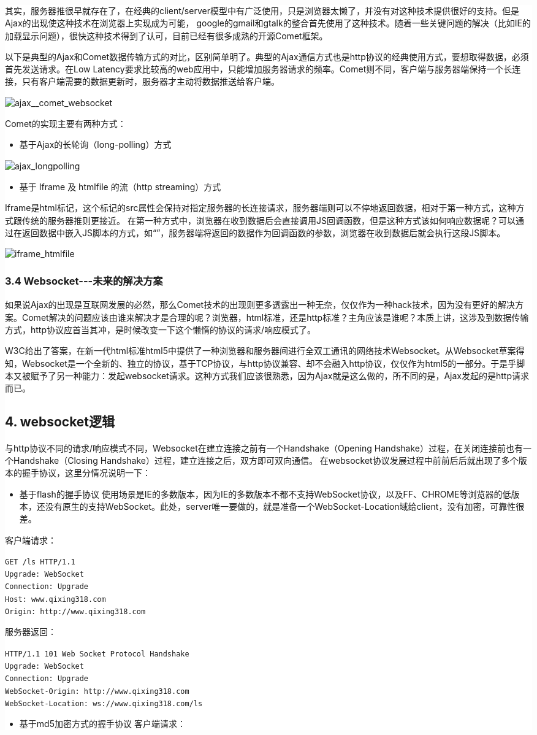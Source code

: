 其实，服务器推很早就存在了，在经典的client/server模型中有广泛使用，只是浏览器太懒了，并没有对这种技术提供很好的支持。但是Ajax的出现使这种技术在浏览器上实现成为可能， google的gmail和gtalk的整合首先使用了这种技术。随着一些关键问题的解决（比如IE的加载显示问题），很快这种技术得到了认可，目前已经有很多成熟的开源Comet框架。

以下是典型的Ajax和Comet数据传输方式的对比，区别简单明了。典型的Ajax通信方式也是http协议的经典使用方式，要想取得数据，必须首先发送请求。在Low Latency要求比较高的web应用中，只能增加服务器请求的频率。Comet则不同，客户端与服务器端保持一个长连接，只有客户端需要的数据更新时，服务器才主动将数据推送给客户端。

![ajax__comet_websocket](http://i.imgur.com/LQebUEA.jpg)

Comet的实现主要有两种方式：

- 基于Ajax的长轮询（long-polling）方式

![ajax_longpolling](http://i.imgur.com/UlIC9MN.jpg)

- 基于 Iframe 及 htmlfile 的流（http streaming）方式

Iframe是html标记，这个标记的src属性会保持对指定服务器的长连接请求，服务器端则可以不停地返回数据，相对于第一种方式，这种方式跟传统的服务器推则更接近。
在第一种方式中，浏览器在收到数据后会直接调用JS回调函数，但是这种方式该如何响应数据呢？可以通过在返回数据中嵌入JS脚本的方式，如“<script type="text/javascript">js_func(“data from server ”)</script>”，服务器端将返回的数据作为回调函数的参数，浏览器在收到数据后就会执行这段JS脚本。

![iframe_htmlfile](http://i.imgur.com/76HEyXA.jpg)

### 3.4 Websocket---未来的解决方案
如果说Ajax的出现是互联网发展的必然，那么Comet技术的出现则更多透露出一种无奈，仅仅作为一种hack技术，因为没有更好的解决方案。Comet解决的问题应该由谁来解决才是合理的呢？浏览器，html标准，还是http标准？主角应该是谁呢？本质上讲，这涉及到数据传输方式，http协议应首当其冲，是时候改变一下这个懒惰的协议的请求/响应模式了。

W3C给出了答案，在新一代html标准html5中提供了一种浏览器和服务器间进行全双工通讯的网络技术Websocket。从Websocket草案得知，Websocket是一个全新的、独立的协议，基于TCP协议，与http协议兼容、却不会融入http协议，仅仅作为html5的一部分。于是乎脚本又被赋予了另一种能力：发起websocket请求。这种方式我们应该很熟悉，因为Ajax就是这么做的，所不同的是，Ajax发起的是http请求而已。 

## 4. websocket逻辑
与http协议不同的请求/响应模式不同，Websocket在建立连接之前有一个Handshake（Opening Handshake）过程，在关闭连接前也有一个Handshake（Closing Handshake）过程，建立连接之后，双方即可双向通信。
在websocket协议发展过程中前前后后就出现了多个版本的握手协议，这里分情况说明一下：

- 基于flash的握手协议
使用场景是IE的多数版本，因为IE的多数版本不都不支持WebSocket协议，以及FF、CHROME等浏览器的低版本，还没有原生的支持WebSocket。此处，server唯一要做的，就是准备一个WebSocket-Location域给client，没有加密，可靠性很差。

客户端请求：

    GET /ls HTTP/1.1
    Upgrade: WebSocket
    Connection: Upgrade
    Host: www.qixing318.com
    Origin: http://www.qixing318.com

服务器返回：

    HTTP/1.1 101 Web Socket Protocol Handshake
    Upgrade: WebSocket
    Connection: Upgrade
    WebSocket-Origin: http://www.qixing318.com
    WebSocket-Location: ws://www.qixing318.com/ls
- 基于md5加密方式的握手协议
客户端请求：
